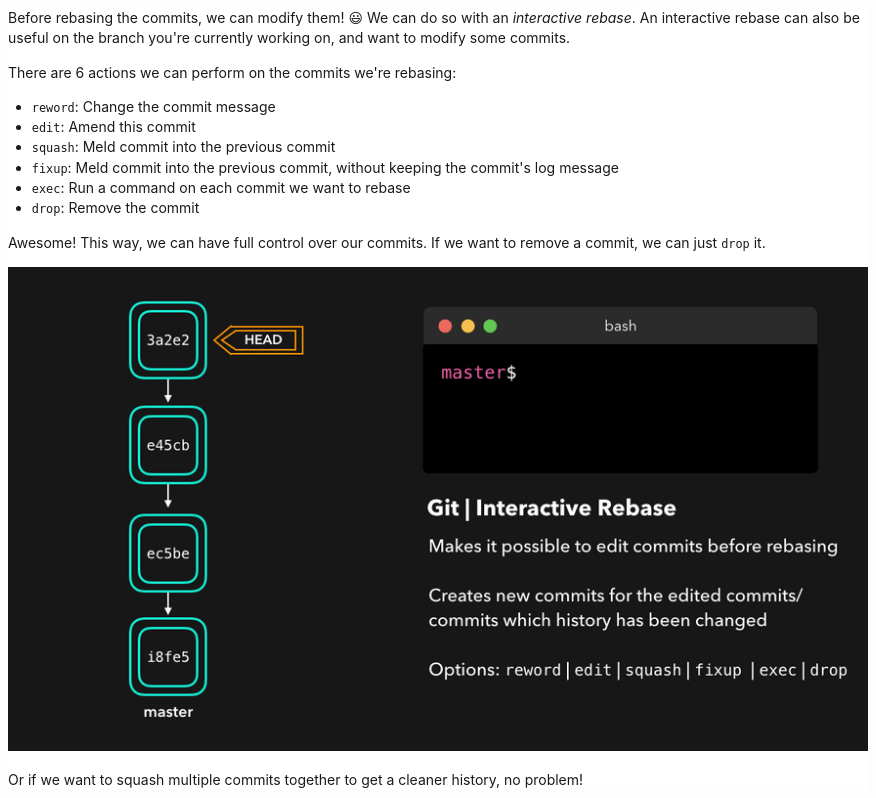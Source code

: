 Before rebasing the commits, we can modify them! 😃 We can do so with an *interactive rebase*. An interactive rebase can also be useful on the branch you're currently working on, and want to modify some commits.

There are 6 actions we can perform on the commits we're rebasing:

* `reword`: Change the commit message
* `edit`: Amend this commit
* `squash`: Meld commit into the previous commit
* `fixup`: Meld commit into the previous commit, without keeping the commit's log message
* `exec`: Run a command on each commit we want to rebase
* `drop`: Remove the commit

Awesome! This way, we can have full control over our commits. If we want to remove a commit, we can just `drop` it.

[![Alt Text](/assets/postAssets/2019/msofpv7k6rcmpaaefscm.gif)](/assets/postAssets/2019/msofpv7k6rcmpaaefscm.gif)

Or if we want to squash multiple commits together to get a cleaner history, no problem!
